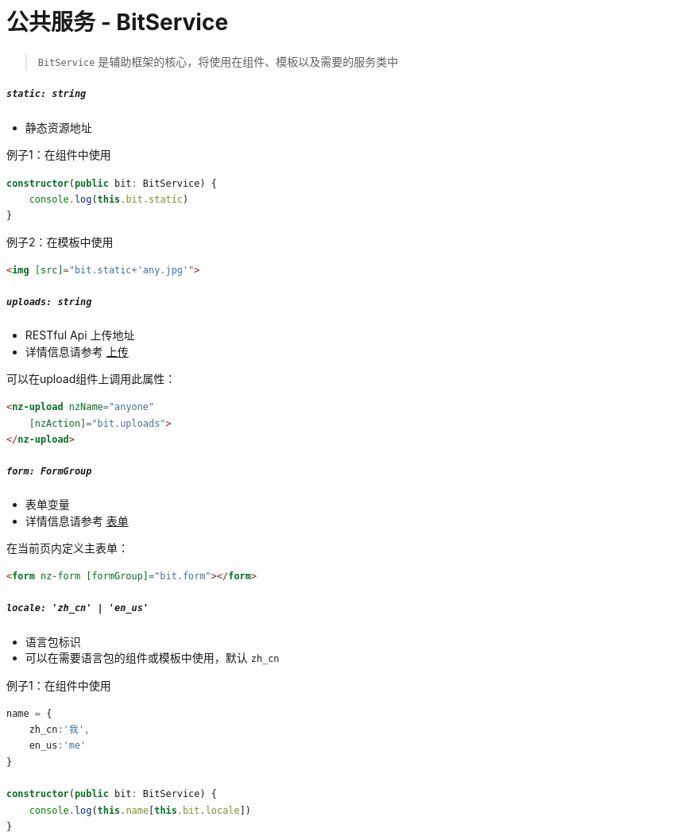 # 公共服务 - BitService

> `BitService` 是辅助框架的核心，将使用在组件、模板以及需要的服务类中

##### `static: string`

- 静态资源地址

例子1：在组件中使用

```typescript
constructor(public bit: BitService) {
    console.log(this.bit.static)
}
```

例子2：在模板中使用

```html
<img [src]="bit.static+'any.jpg'">
```

##### `uploads: string`

- RESTful Api 上传地址
- 详情信息请参考 [上传](zh-cn/plugin/upload)

可以在upload组件上调用此属性：

```html
<nz-upload nzName="anyone"
    [nzAction]="bit.uploads">
</nz-upload>
```

##### `form: FormGroup`

- 表单变量
- 详情信息请参考 [表单](zh-cn/plugin/form)

在当前页内定义主表单：

```html
<form nz-form [formGroup]="bit.form"></form>
```

##### `locale: 'zh_cn' | 'en_us'`

- 语言包标识
- 可以在需要语言包的组件或模板中使用，默认 `zh_cn`

例子1：在组件中使用

```typescript
name = {
    zh_cn:'我',
    en_us:'me'
}

constructor(public bit: BitService) {
    console.log(this.name[this.bit.locale])
}
```
